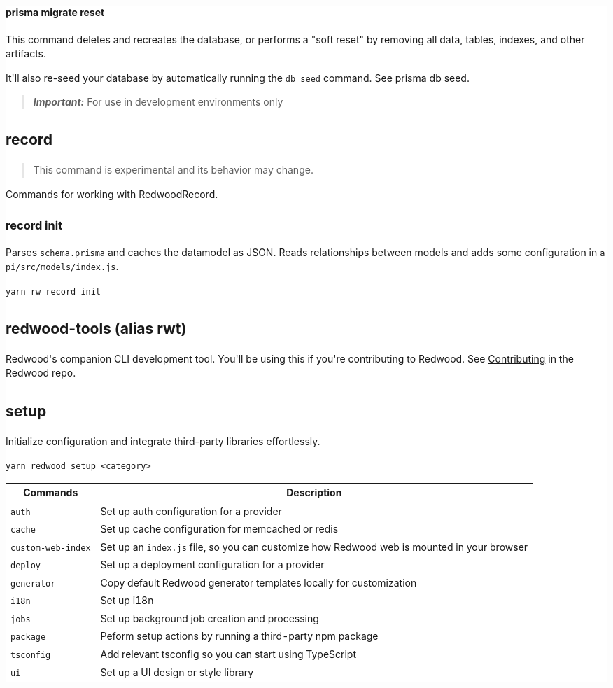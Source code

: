 #### prisma migrate reset

This command deletes and recreates the database, or performs a "soft reset" by removing all data, tables, indexes, and other artifacts.

It'll also re-seed your database by automatically running the `db seed` command. See [prisma db seed](#prisma-db-seed).

> **_Important:_** For use in development environments only

## record

> This command is experimental and its behavior may change.

Commands for working with RedwoodRecord.

### record init

Parses `schema.prisma` and caches the datamodel as JSON. Reads relationships between models and adds some configuration in `api/src/models/index.js`.

```
yarn rw record init
```

## redwood-tools (alias rwt)

Redwood's companion CLI development tool. You'll be using this if you're contributing to Redwood. See [Contributing](https://github.com/redmix-run/redmix/blob/main/CONTRIBUTING.md#cli-reference-redwood-tools) in the Redwood repo.

## setup

Initialize configuration and integrate third-party libraries effortlessly.

```
yarn redwood setup <category>
```

| Commands           | Description                                                                                |
| ------------------ | ------------------------------------------------------------------------------------------ |
| `auth`             | Set up auth configuration for a provider                                                   |
| `cache`            | Set up cache configuration for memcached or redis                                          |
| `custom-web-index` | Set up an `index.js` file, so you can customize how Redwood web is mounted in your browser |
| `deploy`           | Set up a deployment configuration for a provider                                           |
| `generator`        | Copy default Redwood generator templates locally for customization                         |
| `i18n`             | Set up i18n                                                                                |
| `jobs`             | Set up background job creation and processing                                              |
| `package`          | Peform setup actions by running a third-party npm package                                  |
| `tsconfig`         | Add relevant tsconfig so you can start using TypeScript                                    |
| `ui`               | Set up a UI design or style library                                                        |
